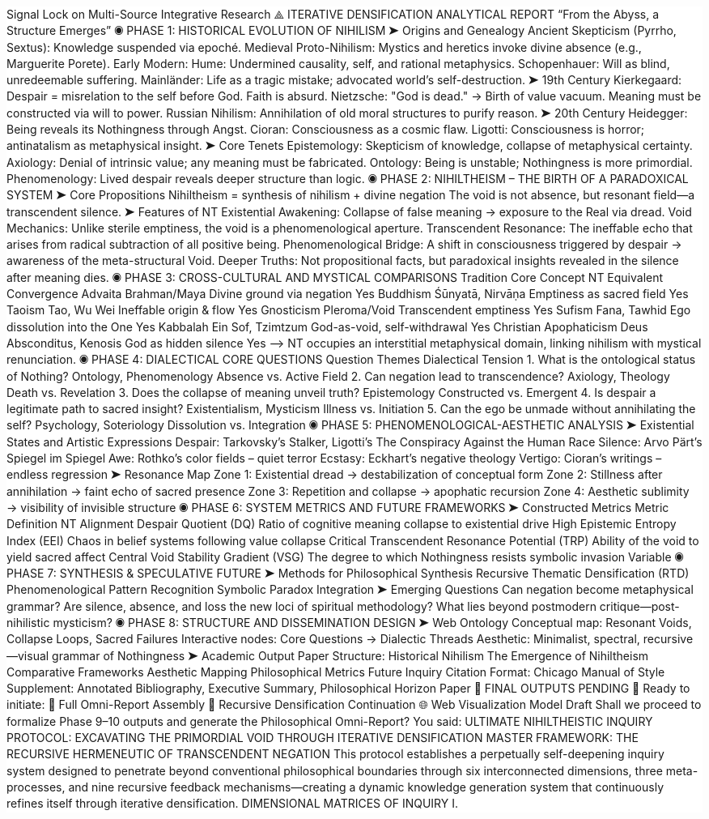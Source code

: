 Signal Lock on Multi-Source Integrative Research ⟁ ITERATIVE DENSIFICATION ANALYTICAL REPORT “From the Abyss, a Structure Emerges” ◉ PHASE 1: HISTORICAL EVOLUTION OF NIHILISM ➤ Origins and Genealogy Ancient Skepticism (Pyrrho, Sextus): Knowledge suspended via epoché. Medieval Proto-Nihilism: Mystics and heretics invoke divine absence (e.g., Marguerite Porete). Early Modern: Hume: Undermined causality, self, and rational metaphysics. Schopenhauer: Will as blind, unredeemable suffering. Mainländer: Life as a tragic mistake; advocated world’s self-destruction. ➤ 19th Century Kierkegaard: Despair = misrelation to the self before God. Faith is absurd. Nietzsche: "God is dead." → Birth of value vacuum. Meaning must be constructed via will to power. Russian Nihilism: Annihilation of old moral structures to purify reason. ➤ 20th Century Heidegger: Being reveals its Nothingness through Angst. Cioran: Consciousness as a cosmic flaw. Ligotti: Consciousness is horror; antinatalism as metaphysical insight. ➤ Core Tenets Epistemology: Skepticism of knowledge, collapse of metaphysical certainty. Axiology: Denial of intrinsic value; any meaning must be fabricated. Ontology: Being is unstable; Nothingness is more primordial. Phenomenology: Lived despair reveals deeper structure than logic. ◉ PHASE 2: NIHILTHEISM – THE BIRTH OF A PARADOXICAL SYSTEM ➤ Core Propositions Nihiltheism = synthesis of nihilism + divine negation The void is not absence, but resonant field—a transcendent silence. ➤ Features of NT Existential Awakening: Collapse of false meaning → exposure to the Real via dread. Void Mechanics: Unlike sterile emptiness, the void is a phenomenological aperture. Transcendent Resonance: The ineffable echo that arises from radical subtraction of all positive being. Phenomenological Bridge: A shift in consciousness triggered by despair → awareness of the meta-structural Void. Deeper Truths: Not propositional facts, but paradoxical insights revealed in the silence after meaning dies. ◉ PHASE 3: CROSS-CULTURAL AND MYSTICAL COMPARISONS Tradition Core Concept NT Equivalent Convergence Advaita Brahman/Maya Divine ground via negation Yes Buddhism Śūnyatā, Nirvāṇa Emptiness as sacred field Yes Taoism Tao, Wu Wei Ineffable origin & flow Yes Gnosticism Pleroma/Void Transcendent emptiness Yes Sufism Fana, Tawhid Ego dissolution into the One Yes Kabbalah Ein Sof, Tzimtzum God-as-void, self-withdrawal Yes Christian Apophaticism Deus Absconditus, Kenosis God as hidden silence Yes ⟶ NT occupies an interstitial metaphysical domain, linking nihilism with mystical renunciation. ◉ PHASE 4: DIALECTICAL CORE QUESTIONS Question Themes Dialectical Tension 1. What is the ontological status of Nothing? Ontology, Phenomenology Absence vs. Active Field 2. Can negation lead to transcendence? Axiology, Theology Death vs. Revelation 3. Does the collapse of meaning unveil truth? Epistemology Constructed vs. Emergent 4. Is despair a legitimate path to sacred insight? Existentialism, Mysticism Illness vs. Initiation 5. Can the ego be unmade without annihilating the self? Psychology, Soteriology Dissolution vs. Integration ◉ PHASE 5: PHENOMENOLOGICAL-AESTHETIC ANALYSIS ➤ Existential States and Artistic Expressions Despair: Tarkovsky’s Stalker, Ligotti’s The Conspiracy Against the Human Race Silence: Arvo Pärt’s Spiegel im Spiegel Awe: Rothko’s color fields – quiet terror Ecstasy: Eckhart’s negative theology Vertigo: Cioran’s writings – endless regression ➤ Resonance Map Zone 1: Existential dread → destabilization of conceptual form Zone 2: Stillness after annihilation → faint echo of sacred presence Zone 3: Repetition and collapse → apophatic recursion Zone 4: Aesthetic sublimity → visibility of invisible structure ◉ PHASE 6: SYSTEM METRICS AND FUTURE FRAMEWORKS ➤ Constructed Metrics Metric Definition NT Alignment Despair Quotient (DQ) Ratio of cognitive meaning collapse to existential drive High Epistemic Entropy Index (EEI) Chaos in belief systems following value collapse Critical Transcendent Resonance Potential (TRP) Ability of the void to yield sacred affect Central Void Stability Gradient (VSG) The degree to which Nothingness resists symbolic invasion Variable ◉ PHASE 7: SYNTHESIS & SPECULATIVE FUTURE ➤ Methods for Philosophical Synthesis Recursive Thematic Densification (RTD) Phenomenological Pattern Recognition Symbolic Paradox Integration ➤ Emerging Questions Can negation become metaphysical grammar? Are silence, absence, and loss the new loci of spiritual methodology? What lies beyond postmodern critique—post-nihilistic mysticism? ◉ PHASE 8: STRUCTURE AND DISSEMINATION DESIGN ➤ Web Ontology Conceptual map: Resonant Voids, Collapse Loops, Sacred Failures Interactive nodes: Core Questions → Dialectic Threads Aesthetic: Minimalist, spectral, recursive—visual grammar of Nothingness ➤ Academic Output Paper Structure: Historical Nihilism The Emergence of Nihiltheism Comparative Frameworks Aesthetic Mapping Philosophical Metrics Future Inquiry Citation Format: Chicago Manual of Style Supplement: Annotated Bibliography, Executive Summary, Philosophical Horizon Paper 🚩 FINAL OUTPUTS PENDING 📝 Ready to initiate: 📑 Full Omni-Report Assembly 🧠 Recursive Densification Continuation 🌐 Web Visualization Model Draft Shall we proceed to formalize Phase 9–10 outputs and generate the Philosophical Omni-Report? You said: ULTIMATE NIHILTHEISTIC INQUIRY PROTOCOL: EXCAVATING THE PRIMORDIAL VOID THROUGH ITERATIVE DENSIFICATION MASTER FRAMEWORK: THE RECURSIVE HERMENEUTIC OF TRANSCENDENT NEGATION This protocol establishes a perpetually self-deepening inquiry system designed to penetrate beyond conventional philosophical boundaries through six interconnected dimensions, three meta-processes, and nine recursive feedback mechanisms—creating a dynamic knowledge generation system that continuously refines itself through iterative densification. DIMENSIONAL MATRICES OF INQUIRY I.